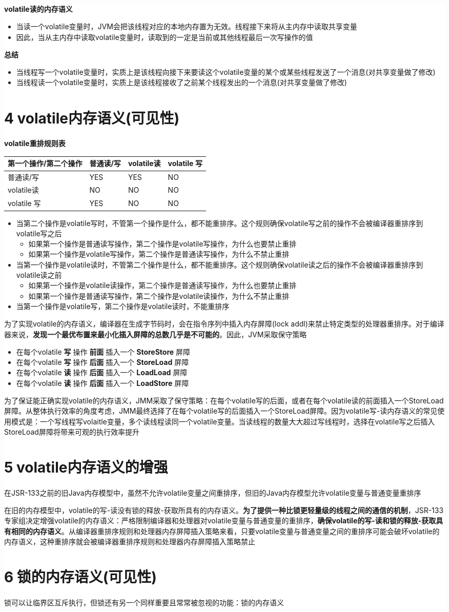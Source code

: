 __volatile读的内存语义__

* 当读一个volatile变量时，JVM会把该线程对应的本地内存置为无效。线程接下来将从主内存中读取共享变量
* 因此，当从主内存中读取volatile变量时，读取到的一定是当前或其他线程最后一次写操作的值

__总结__

* 当线程写一个volatile变量时，实质上是该线程向接下来要读这个volatile变量的某个或某些线程发送了一个消息(对共享变量做了修改)
* 当线程读一个volatile变量时，实质上是该线程接收了之前某个线程发出的一个消息(对共享变量做了修改)

# 4 volatile内存语义(可见性)

__volatile重排规则表__

| 第一个操作/第二个操作 | 普通读/写 | volatile读 | volatile 写|
|:---|:---|:---|:---|
| 普通读/写 | YES | YES | NO |
| volatile读 | NO | NO | NO |
| volatile 写| YES | NO | NO |

* 当第二个操作是volatile写时，不管第一个操作是什么，都不能重排序。这个规则确保volatile写之前的操作不会被编译器重排序到volatile写之后
    * 如果第一个操作是普通读写操作，第二个操作是volatile写操作，为什么也要禁止重排
    * 如果第一个操作是volatile写操作，第二个操作是普通读写操作，为什么不禁止重排
* 当第一个操作是volatile读时，不管第二个操作是什么，都不能重排序。这个规则确保volatile读之后的操作不会被编译器重排序到volatile读之前
    * 如果第一个操作是volatile读操作，第二个操作是普通读写操作，为什么也要禁止重排
    * 如果第一个操作是普通读写操作，第二个操作是volatile读操作，为什么不禁止重排
* 当第一个操作是volatile写，第二个操作是volatile读时，不能重排序

为了实现volatile的内存语义，编译器在生成字节码时，会在指令序列中插入内存屏障(lock addl)来禁止特定类型的处理器重排序。对于编译器来说，__发现一个最优布置来最小化插入屏障的总数几乎是不可能的__。因此，JVM采取保守策略

* 在每个volatile __写__ 操作 __前面__ 插入一个 __StoreStore__ 屏障
* 在每个volatile __写__ 操作 __后面__ 插入一个 __StoreLoad__ 屏障
* 在每个volatile __读__ 操作 __后面__ 插入一个 __LoadLoad__ 屏障
* 在每个volatile __读__ 操作 __后面__ 插入一个 __LoadStore__ 屏障

为了保证能正确实现volatile的内存语义，JMM采取了保守策略：在每个volatile写的后面，或者在每个volatile读的前面插入一个StoreLoad屏障。从整体执行效率的角度考虑，JMM最终选择了在每个volatile写的后面插入一个StoreLoad屏障。因为volatile写-读内存语义的常见使用模式是：一个写线程写volaitle变量，多个读线程读同一个volatile变量。当读线程的数量大大超过写线程时，选择在volatile写之后插入StoreLoad屏障将带来可观的执行效率提升

# 5 volatile内存语义的增强

在JSR-133之前的旧Java内存模型中，虽然不允许volatile变量之间重排序，但旧的Java内存模型允许volatile变量与普通变量重排序

在旧的内存模型中，volatile的写-读没有锁的释放-获取所具有的内存语义。__为了提供一种比锁更轻量级的线程之间的通信的机制__，JSR-133专家组决定增强volatile的内存语义：严格限制编译器和处理器对volatile变量与普通变量的重排序，__确保volatile的写-读和锁的释放-获取具有相同的内存语义__。从编译器重排序规则和处理器内存屏障插入策略来看，只要volatile变量与普通变量之间的重排序可能会破坏volatile的内存语义，这种重排序就会被编译器重排序规则和处理器内存屏障插入策略禁止

# 6 锁的内存语义(可见性)

锁可以让临界区互斥执行，但锁还有另一个同样重要且常常被忽视的功能：锁的内存语义
